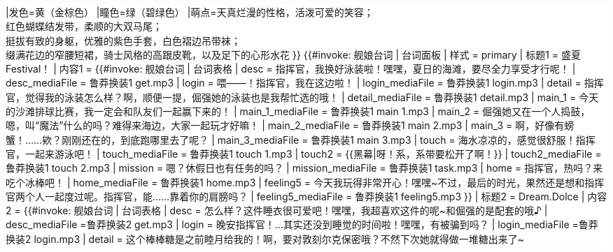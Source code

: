 |发色=黄（金棕色）
|瞳色=绿（碧绿色）
|萌点=天真烂漫的性格，活泼可爱的笑容；<br>红色蝴蝶结发带，柔顺的大双马尾；<br>挺拔有致的身躯，优雅的紫色手套，白色褶边吊带袜；<br>缀满花边的窄腰短裙，骑士风格的高跟皮靴，以及足下的心形水花
}}
{{#invoke: 舰娘台词 | 台词面板 
| 样式 = primary
| 标题1 = 盛夏Festival！
| 内容1 = {{#invoke: 舰娘台词 | 台词表格
  | desc = 指挥官，我换好泳装啦！嘿嘿，夏日的海滩，要尽全力享受才行呢！
  | desc_mediaFile = 鲁莽换装1 get.mp3
  | login = 喂——！指挥官，我在这边啦！
  | login_mediaFile = 鲁莽换装1 login.mp3
  | detail = 指挥官，觉得我的泳装怎么样？啊，顺便一提，倔强她的泳装也是我帮忙选的哦！
  | detail_mediaFile = 鲁莽换装1 detail.mp3
  | main_1 = 今天的沙滩排球比赛，我一定会和队友们一起赢下来的！
  | main_1_mediaFile = 鲁莽换装1 main 1.mp3
  | main_2 = 倔强她又在一个人捣鼓，嗯，叫“魔法”什么的吗？难得来海边，大家一起玩才好嘛！
  | main_2_mediaFile = 鲁莽换装1 main 2.mp3
  | main_3 = 啊，好像有螃蟹！……欸？刚刚还在的，到底跑哪里去了呢？
  | main_3_mediaFile = 鲁莽换装1 main 3.mp3
  | touch = 海水凉凉的，感觉很舒服！指挥官，一起来游泳吧！
  | touch_mediaFile = 鲁莽换装1 touch 1.mp3
  | touch2 = {{黑幕|呀！系，系带要松开了啊！}}
  | touch2_mediaFile = 鲁莽换装1 touch 2.mp3
  | mission = 嗯？休假日也有任务的吗？
  | mission_mediaFile = 鲁莽换装1 task.mp3
  | home = 指挥官，热吗？来吃个冰棒吧！
  | home_mediaFile = 鲁莽换装1 home.mp3
  | feeling5 = 今天我玩得非常开心！嘿嘿~不过，最后的时光，果然还是想和指挥官两个人一起度过呢。指挥官，能……靠着你的肩膀吗？
  | feeling5_mediaFile = 鲁莽换装1 feeling5.mp3
  }}
| 标题2 = Dream.Dolce
| 内容2 = {{#invoke: 舰娘台词 | 台词表格
  | desc = 怎么样？这件睡衣很可爱吧！嘿嘿，我超喜欢这件的呢~和倔强的是配套的哦♪
  | desc_mediaFile =鲁莽换装2 get.mp3
  | login = 晚安指挥官！…其实还没到睡觉的时间啦！嘿嘿，有被骗到吗？
  | login_mediaFile =鲁莽换装2 login.mp3
  | detail = 这个棒棒糖是之前睦月给我的！啊，要对敦刻尔克保密哦？不然下次她就得做一堆糖出来了~